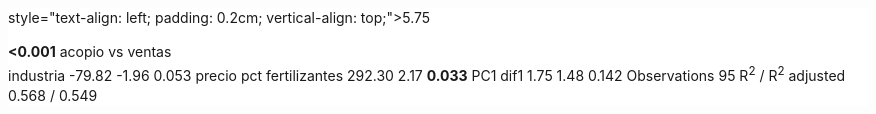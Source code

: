 style="text-align: left; padding: 0.2cm; vertical-align: top;">5.75</td>
<td
style="text-align: left; padding: 0.2cm; vertical-align: top;"><strong>&lt;0.001</strong></td>
</tr>
<tr class="odd">
<td
style="text-align: left; padding: 0.2cm; vertical-align: top;">acopio vs
ventas<br />
industria</td>
<td
style="text-align: left; padding: 0.2cm; vertical-align: top;">-79.82</td>
<td
style="text-align: left; padding: 0.2cm; vertical-align: top;">-1.96</td>
<td
style="text-align: left; padding: 0.2cm; vertical-align: top;">0.053</td>
</tr>
<tr class="even">
<td
style="text-align: left; padding: 0.2cm; vertical-align: top;">precio
pct fertilizantes</td>
<td
style="text-align: left; padding: 0.2cm; vertical-align: top;">292.30</td>
<td
style="text-align: left; padding: 0.2cm; vertical-align: top;">2.17</td>
<td
style="text-align: left; padding: 0.2cm; vertical-align: top;"><strong>0.033</strong></td>
</tr>
<tr class="odd">
<td style="text-align: left; padding: 0.2cm; vertical-align: top;">PC1
dif1</td>
<td
style="text-align: left; padding: 0.2cm; vertical-align: top;">1.75</td>
<td
style="text-align: left; padding: 0.2cm; vertical-align: top;">1.48</td>
<td
style="text-align: left; padding: 0.2cm; vertical-align: top;">0.142</td>
</tr>
<tr class="even">
<td
style="text-align: left; padding: 0.2cm; vertical-align: top; padding-top: 0.1cm; padding-bottom: 0.1cm; border-top: 1px solid;">Observations</td>
<td colspan="3"
style="text-align: left; padding: 0.2cm; vertical-align: top; padding-top: 0.1cm; padding-bottom: 0.1cm; border-top: 1px solid;">95</td>
</tr>
<tr class="odd">
<td
style="text-align: left; padding: 0.2cm; vertical-align: top; padding-top: 0.1cm; padding-bottom: 0.1cm;">R<sup>2</sup>
/ R<sup>2</sup> adjusted</td>
<td colspan="3"
style="text-align: left; padding: 0.2cm; vertical-align: top; padding-top: 0.1cm; padding-bottom: 0.1cm;">0.568
/ 0.549</td>
</tr>
</tbody>
</table>
